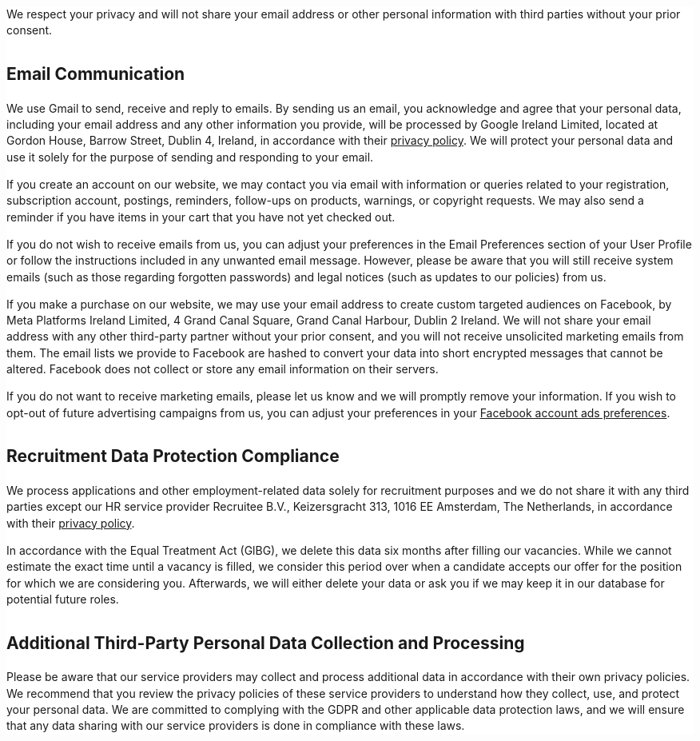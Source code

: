 We respect your privacy and will not share your email address or other personal information with third parties without your prior consent.

Email Communication
-------------------

We use Gmail to send, receive and reply to emails. By sending us an email, you acknowledge and agree that your personal data, including your email address and any other information you provide, will be processed by Google Ireland Limited, located at Gordon House, Barrow Street, Dublin 4, Ireland, in accordance with their [privacy policy](https://policies.google.com/privacy). We will protect your personal data and use it solely for the purpose of sending and responding to your email.

If you create an account on our website, we may contact you via email with information or queries related to your registration, subscription account, postings, reminders, follow-ups on products, warnings, or copyright requests. We may also send a reminder if you have items in your cart that you have not yet checked out.

If you do not wish to receive emails from us, you can adjust your preferences in the Email Preferences section of your User Profile or follow the instructions included in any unwanted email message. However, please be aware that you will still receive system emails (such as those regarding forgotten passwords) and legal notices (such as updates to our policies) from us.

If you make a purchase on our website, we may use your email address to create custom targeted audiences on Facebook, by Meta Platforms Ireland Limited, 4 Grand Canal Square, Grand Canal Harbour, Dublin 2 Ireland. We will not share your email address with any other third-party partner without your prior consent, and you will not receive unsolicited marketing emails from them. The email lists we provide to Facebook are hashed to convert your data into short encrypted messages that cannot be altered. Facebook does not collect or store any email information on their servers.

If you do not want to receive marketing emails, please let us know and we will promptly remove your information. If you wish to opt-out of future advertising campaigns from us, you can adjust your preferences in your [Facebook account ads preferences](https://www.facebook.com/ads/preferences/?entry_product%3Deducation_page).

Recruitment Data Protection Compliance
--------------------------------------

We process applications and other employment-related data solely for recruitment purposes and we do not share it with any third parties except our HR service provider Recruitee B.V., Keizersgracht 313, 1016 EE Amsterdam, The Netherlands, in accordance with their [privacy policy](https://recruitee.com/privacy-policy).

In accordance with the Equal Treatment Act (GlBG), we delete this data six months after filling our vacancies. While we cannot estimate the exact time until a vacancy is filled, we consider this period over when a candidate accepts our offer for the position for which we are considering you. Afterwards, we will either delete your data or ask you if we may keep it in our database for potential future roles.

Additional Third-Party Personal Data Collection and Processing
--------------------------------------------------------------

Please be aware that our service providers may collect and process additional data in accordance with their own privacy policies. We recommend that you review the privacy policies of these service providers to understand how they collect, use, and protect your personal data. We are committed to complying with the GDPR and other applicable data protection laws, and we will ensure that any data sharing with our service providers is done in compliance with these laws.
